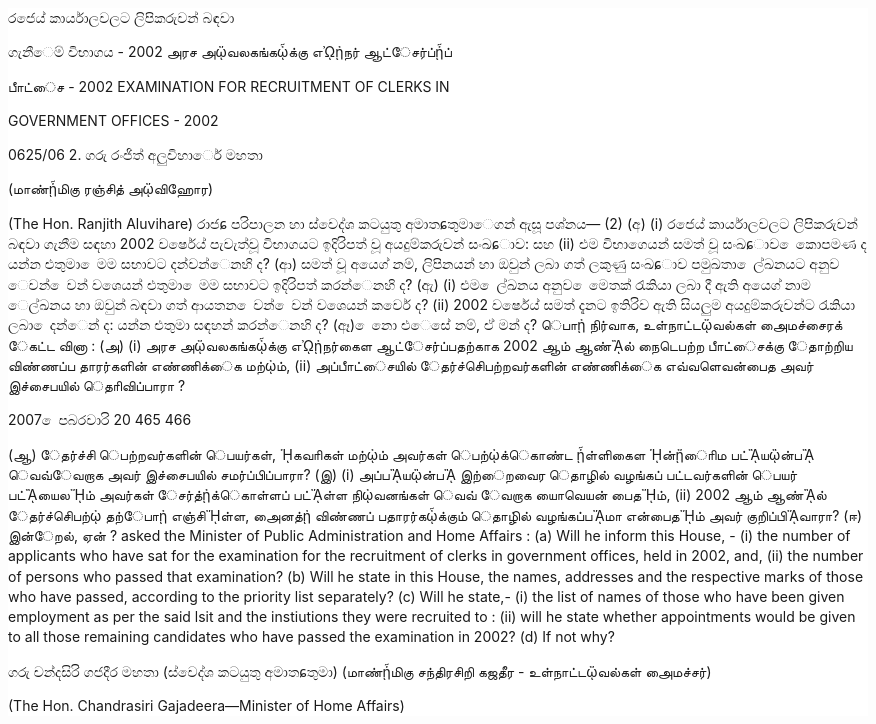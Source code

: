 රජෙය් කාර්යාලවලට ලිපිකරුවන් බඳවා

ගැනීෙම් විභාගය - 2002 அரச அᾤவலகங்கᾦக்கு எᾨᾐநர் ஆட்ேசர்ப்ᾗப்

பாீட்ைச - 2002 EXAMINATION FOR RECRUITMENT OF CLERKS IN

GOVERNMENT OFFICES - 2002

0625/06 2. ගරු රංජිත් අලුවිහාෙර් මහතා

(மாண்ᾗமிகு ரஞ்சித் அᾤவிஹாேர)

(The Hon. Ranjith Aluvihare) රාජɕ පරිපාලන හා ස්වෙද්ශ කටයුතු අමාතɕතුමාෙගන් ඇසූ පශ්නය— (2) (අ) (i) රජෙය් කාර්යාලවලට ලිපිකරුවන් බඳවා ගැනීම සඳහා 2002 වර්ෂෙය් පැවැත්වූ විභාගයට ඉදිරිපත් වූ අයදුම්කරුවන් සංඛɕාව: සහ (ii) එම විභාගෙයන් සමත් වූ සංඛɕාව ෙකොපමණ ද යන්න එතුමා ෙමම සභාවට දන්වන්ෙනහි ද? (ආ) සමත් වූ අයෙග් නම්, ලිපිනයන් හා ඔවුන් ලබා ගත් ලකුණු සංඛɕාව පමුඛතා ෙල්ඛනයට අනුව ෙවන් ෙවන් වශෙයන් එතුමා ෙමම සභාවට ඉදිරිපත් කරන්ෙනහි ද? (ඇ) (i) එම ෙල්ඛනය අනුව ෙමෙතක් රැකියා ලබා දී ඇති අයෙග් නාම ෙල්ඛනය හා ඔවුන් බඳවා ගත් ආයතන ෙවන් ෙවන් වශෙයන් කවෙර් ද? (ii) 2002 වර්ෂෙය් සමත් දැනට ඉතිරිව ඇති සියලුම අයදුම්කරුවන්ට රැකියා ලබා ෙදන්ෙන් ද: යන්න එතුමා සඳහන් කරන්ෙනහි ද? (ඈ) ෙනො එෙසේ නම්, ඒ මන් ද? ெபாᾐ நிர்வாக, உள்நாட்டᾤவல்கள் அைமச்சைரக் ேகட்ட வினா : (அ) (i) அரச அᾤவலகங்கᾦக்கு எᾨᾐநர்கைள ஆட்ேசர்ப்பதற்காக 2002 ஆம் ஆண்ᾊல் நைடெபற்ற பாீட்ைசக்கு ேதாற்றிய விண்ணப்ப தாரர்களின் எண்ணிக்ைக மற்ᾠம், (ii) அப்பாீட்ைசயில் ேதர்ச்சிெபற்றவர்களின் எண்ணிக்ைக எவ்வளெவன்பைத அவர் இச்சைபயில் ெதாிவிப்பாரா ?

2007 ෙපබරවාරි 20 465 466

(ஆ) ேதர்ச்சி ெபற்றவர்களின் ெபயர்கள், ᾙகவாிகள் மற்ᾠம் அவர்கள் ெபற்ᾠக்ெகாண்ட ᾗள்ளிகைள ᾙன்ᾔாிைம பட்ᾊயᾢன்பᾊ ெவவ்ேவறாக அவர் இச்சைபயில் சமர்ப்பிப்பாரா? (இ) (i) அப்பᾊயᾢன்பᾊ இற்ைறவைர ெதாழில் வழங்கப் பட்டவர்களின் ெபயர் பட்ᾊயைலᾜம் அவர்கள் ேசர்த்ᾐக்ெகாள்ளப் பட்ᾌள்ள நிᾠவனங்கள் ெவவ் ேவறாக யாைவெயன் பைதᾜம், (ii) 2002 ஆம் ஆண்ᾊல் ேதர்ச்சிெபற்ᾠ தற்ேபாᾐ எஞ்சிᾜள்ள, அைனத்ᾐ விண்ணப் பதாரர்கᾦக்கும் ெதாழி்ல் வழங்கப்பᾌமா என்பைதᾜம் அவர் குறிப்பிᾌவாரா? (ஈ) இன்ேறல், ஏன் ? asked the Minister of Public Administration and Home Affairs : (a) Will he inform this House, - (i) the number of applicants who have sat for the examination for the recruitment of clerks in government offices, held in 2002, and, (ii) the number of persons who passed that examination? (b) Will he state in this House, the names, addresses and the respective marks of those who have passed, according to the priority list separately? (c) Will he state,- (i) the list of names of those who have been given employment as per the said lsit and the instiutions they were recruited to : (ii) will he state whether appointments would be given to all those remaining candidates who have passed the examination in 2002? (d) If not why?

ගරු චන්දසිරි ගජදීර මහතා (ස්වෙද්ශ කටයුතු අමාතɕතුමා) (மாண்ᾗமிகு சந்திரசிறி கஜதீர - உள்நாட்டᾤவல்கள் அைமச்சர்)

(The Hon. Chandrasiri Gajadeera—Minister of Home Affairs)

